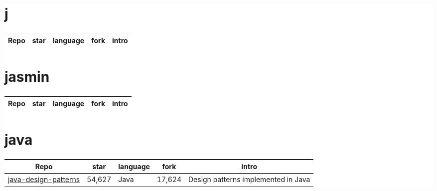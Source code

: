 
# j

Repo|star|language|fork|intro
-|-|-|-|-



# jasmin

Repo|star|language|fork|intro
-|-|-|-|-



# java

Repo|star|language|fork|intro
-|-|-|-|-
[java-design-patterns](https://github.com/iluwatar/java-design-patterns)|54,627|Java|17,624|Design patterns implemented in Java

